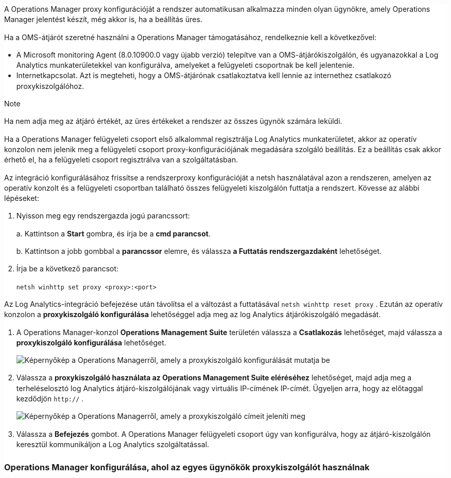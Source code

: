 A Operations Manager proxy konfigurációját a rendszer automatikusan alkalmazza minden olyan ügynökre, amely Operations Manager jelentést készít, még akkor is, ha a beállítás üres.  

Ha a OMS-átjárót szeretné használni a Operations Manager támogatásához, rendelkeznie kell a következővel:

* A Microsoft monitoring Agent (8.0.10900.0 vagy újabb verzió) telepítve van a OMS-átjárókiszolgálón, és ugyanazokkal a Log Analytics munkaterületekkel van konfigurálva, amelyeket a felügyeleti csoportnak be kell jelentenie.
* Internetkapcsolat. Azt is megteheti, hogy a OMS-átjárónak csatlakoztatva kell lennie az internethez csatlakozó proxykiszolgálóhoz.

> [!NOTE]
> Ha nem adja meg az átjáró értékét, az üres értékeket a rendszer az összes ügynök számára leküldi.
>

Ha a Operations Manager felügyeleti csoport első alkalommal regisztrálja Log Analytics munkaterületet, akkor az operatív konzolon nem jelenik meg a felügyeleti csoport proxy-konfigurációjának megadására szolgáló beállítás. Ez a beállítás csak akkor érhető el, ha a felügyeleti csoport regisztrálva van a szolgáltatásban.  

Az integráció konfigurálásához frissítse a rendszerproxy konfigurációját a netsh használatával azon a rendszeren, amelyen az operatív konzolt és a felügyeleti csoportban található összes felügyeleti kiszolgálón futtatja a rendszert. Kövesse az alábbi lépéseket:

1. Nyisson meg egy rendszergazda jogú parancssort:

   a. Kattintson a **Start** gombra, és írja be a **cmd parancsot**.  

   b. Kattintson a jobb gombbal a **parancssor** elemre, és válassza **a Futtatás rendszergazdaként** lehetőséget.  

1. Írja be a következő parancsot:

   `netsh winhttp set proxy <proxy>:<port>`

Az Log Analytics-integráció befejezése után távolítsa el a változást a futtatásával `netsh winhttp reset proxy` . Ezután az operatív konzolon a **proxykiszolgáló konfigurálása** lehetőséggel adja meg az log Analytics átjárókiszolgáló megadását. 

1. A Operations Manager-konzol **Operations Management Suite** területén válassza a **Csatlakozás** lehetőséget, majd válassza a **proxykiszolgáló konfigurálása** lehetőséget.

   ![Képernyőkép a Operations Managerről, amely a proxykiszolgáló konfigurálását mutatja be](./media/gateway/scom01.png)

1. Válassza a **proxykiszolgáló használata az Operations Management Suite eléréséhez** lehetőséget, majd adja meg a terheléselosztó log Analytics átjáró-kiszolgálójának vagy virtuális IP-címének IP-címét. Ügyeljen arra, hogy az előtaggal kezdődjön `http://` .

   ![Képernyőkép a Operations Managerről, amely a proxykiszolgáló címeit jeleníti meg](./media/gateway/scom02.png)

1. Válassza a **Befejezés** gombot. A Operations Manager felügyeleti csoport úgy van konfigurálva, hogy az átjáró-kiszolgálón keresztül kommunikáljon a Log Analytics szolgáltatással.

### <a name="configure-operations-manager-where-specific-agents-use-a-proxy-server"></a>Operations Manager konfigurálása, ahol az egyes ügynökök proxykiszolgálót használnak

